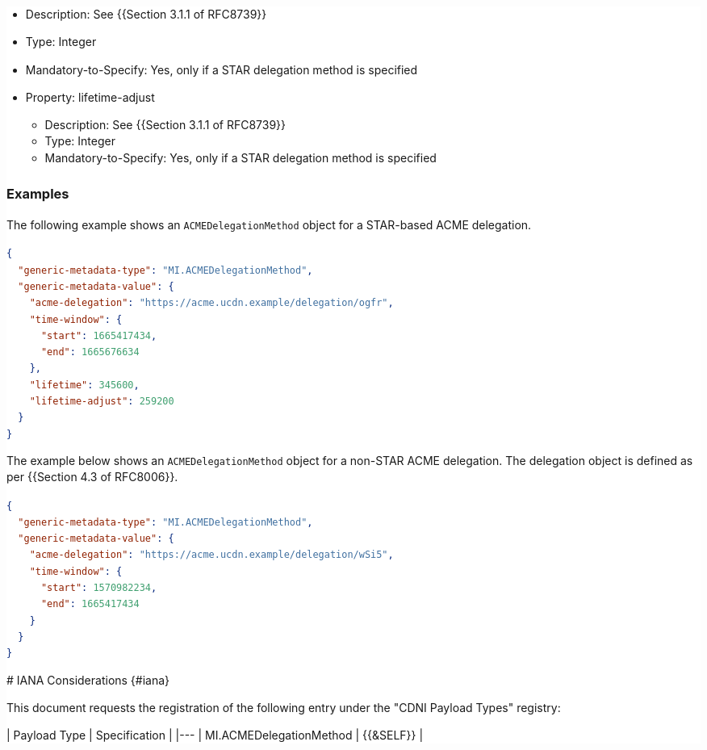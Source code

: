   * Description: See {{Section 3.1.1 of RFC8739}}
  * Type: Integer
  * Mandatory-to-Specify: Yes, only if a STAR delegation method is specified

* Property: lifetime-adjust

  * Description: See {{Section 3.1.1 of RFC8739}}
  * Type: Integer
  * Mandatory-to-Specify: Yes, only if a STAR delegation method is specified

### Examples

The following example shows an `ACMEDelegationMethod` object for a STAR-based
ACME delegation.

~~~json
{
  "generic-metadata-type": "MI.ACMEDelegationMethod",
  "generic-metadata-value": {
    "acme-delegation": "https://acme.ucdn.example/delegation/ogfr",
    "time-window": {
      "start": 1665417434,
      "end": 1665676634
    },
    "lifetime": 345600,
    "lifetime-adjust": 259200
  }
}
~~~

The example below shows an `ACMEDelegationMethod` object for a non-STAR ACME
delegation. The delegation object is defined as per {{Section 4.3 of RFC8006}}.

~~~json
{
  "generic-metadata-type": "MI.ACMEDelegationMethod",
  "generic-metadata-value": {
    "acme-delegation": "https://acme.ucdn.example/delegation/wSi5",
    "time-window": {
      "start": 1570982234,
      "end": 1665417434
    }
  }
}
~~~

# IANA Considerations {#iana}

This document requests the registration of the following entry under the
"CDNI Payload Types" registry:

| Payload Type | Specification |
|---
| MI.ACMEDelegationMethod | {{&SELF}} |
